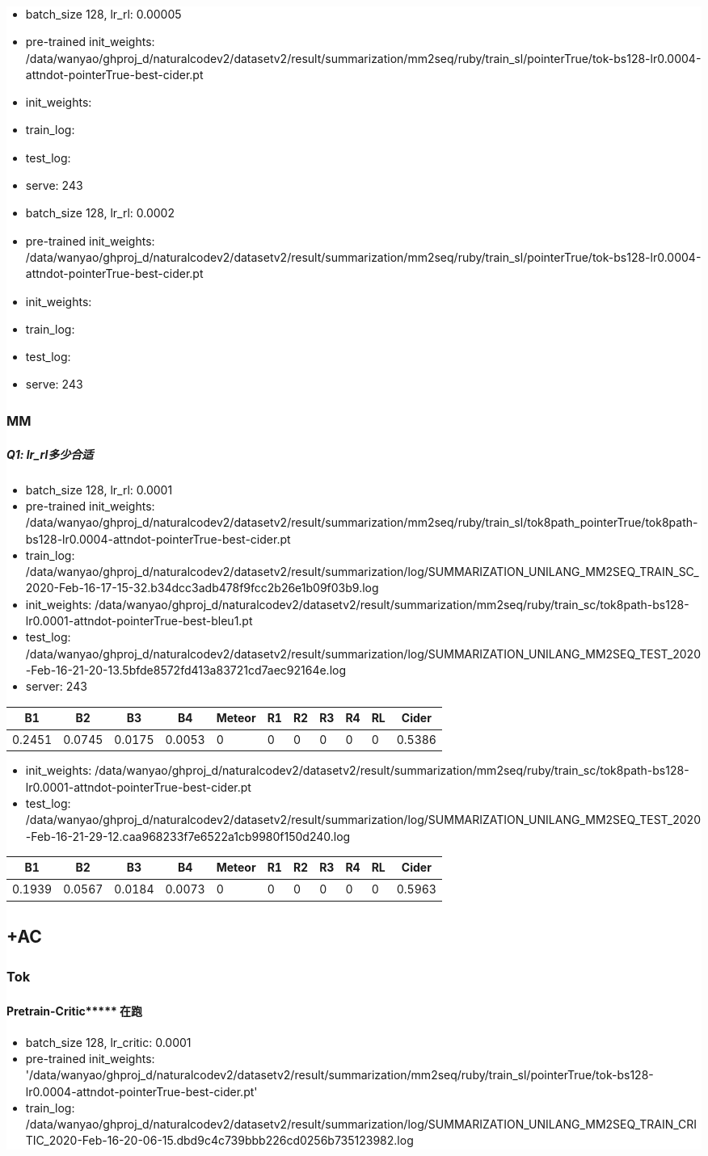 
- batch_size 128, lr_rl: 0.00005
- pre-trained init_weights: /data/wanyao/ghproj_d/naturalcodev2/datasetv2/result/summarization/mm2seq/ruby/train_sl/pointerTrue/tok-bs128-lr0.0004-attndot-pointerTrue-best-cider.pt
- init_weights: 
- train_log: 
- test_log: 
- serve: 243


- batch_size 128, lr_rl: 0.0002
- pre-trained init_weights: /data/wanyao/ghproj_d/naturalcodev2/datasetv2/result/summarization/mm2seq/ruby/train_sl/pointerTrue/tok-bs128-lr0.0004-attndot-pointerTrue-best-cider.pt
- init_weights: 
- train_log: 
- test_log: 
- serve: 243


### MM
##### Q1: lr_rl多少合适
- batch_size 128, lr_rl: 0.0001
- pre-trained init_weights: /data/wanyao/ghproj_d/naturalcodev2/datasetv2/result/summarization/mm2seq/ruby/train_sl/tok8path_pointerTrue/tok8path-bs128-lr0.0004-attndot-pointerTrue-best-cider.pt
- train_log: /data/wanyao/ghproj_d/naturalcodev2/datasetv2/result/summarization/log/SUMMARIZATION_UNILANG_MM2SEQ_TRAIN_SC_2020-Feb-16-17-15-32.b34dcc3adb478f9fcc2b26e1b09f03b9.log
- init_weights: /data/wanyao/ghproj_d/naturalcodev2/datasetv2/result/summarization/mm2seq/ruby/train_sc/tok8path-bs128-lr0.0001-attndot-pointerTrue-best-bleu1.pt
- test_log: /data/wanyao/ghproj_d/naturalcodev2/datasetv2/result/summarization/log/SUMMARIZATION_UNILANG_MM2SEQ_TEST_2020-Feb-16-21-20-13.5bfde8572fd413a83721cd7aec92164e.log
- server: 243

|     B1 |     B2 |     B3 |     B4 |   Meteor |   R1 |   R2 |   R3 |   R4 |   RL |   Cider |
|--------|--------|--------|--------|----------|------|------|------|------|------|---------|
| 0.2451 | 0.0745 | 0.0175 | 0.0053 |        0 |    0 |    0 |    0 |    0 |    0 |  0.5386 |

- init_weights: /data/wanyao/ghproj_d/naturalcodev2/datasetv2/result/summarization/mm2seq/ruby/train_sc/tok8path-bs128-lr0.0001-attndot-pointerTrue-best-cider.pt
- test_log: /data/wanyao/ghproj_d/naturalcodev2/datasetv2/result/summarization/log/SUMMARIZATION_UNILANG_MM2SEQ_TEST_2020-Feb-16-21-29-12.caa968233f7e6522a1cb9980f150d240.log

|     B1 |     B2 |     B3 |     B4 |   Meteor |   R1 |   R2 |   R3 |   R4 |   RL |   Cider |
|--------|--------|--------|--------|----------|------|------|------|------|------|---------|
| 0.1939 | 0.0567 | 0.0184 | 0.0073 |        0 |    0 |    0 |    0 |    0 |    0 |  0.5963 |

## +AC
### Tok
#### Pretrain-Critic***** 在跑
- batch_size 128, lr_critic: 0.0001
- pre-trained init_weights: '/data/wanyao/ghproj_d/naturalcodev2/datasetv2/result/summarization/mm2seq/ruby/train_sl/pointerTrue/tok-bs128-lr0.0004-attndot-pointerTrue-best-cider.pt'
- train_log: /data/wanyao/ghproj_d/naturalcodev2/datasetv2/result/summarization/log/SUMMARIZATION_UNILANG_MM2SEQ_TRAIN_CRITIC_2020-Feb-16-20-06-15.dbd9c4c739bbb226cd0256b735123982.log
